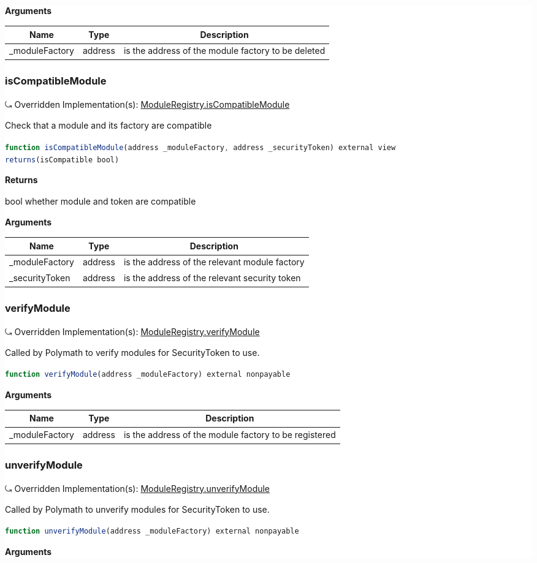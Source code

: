 **Arguments**

| Name        | Type           | Description  |
| ------------- |------------- | -----|
| _moduleFactory | address | is the address of the module factory to be deleted | 

### isCompatibleModule

⤿ Overridden Implementation(s): [ModuleRegistry.isCompatibleModule](ModuleRegistry.md#iscompatiblemodule)

Check that a module and its factory are compatible

```js
function isCompatibleModule(address _moduleFactory, address _securityToken) external view
returns(isCompatible bool)
```

**Returns**

bool whether module and token are compatible

**Arguments**

| Name        | Type           | Description  |
| ------------- |------------- | -----|
| _moduleFactory | address | is the address of the relevant module factory | 
| _securityToken | address | is the address of the relevant security token | 

### verifyModule

⤿ Overridden Implementation(s): [ModuleRegistry.verifyModule](ModuleRegistry.md#verifymodule)

Called by Polymath to verify modules for SecurityToken to use.

```js
function verifyModule(address _moduleFactory) external nonpayable
```

**Arguments**

| Name        | Type           | Description  |
| ------------- |------------- | -----|
| _moduleFactory | address | is the address of the module factory to be registered | 

### unverifyModule

⤿ Overridden Implementation(s): [ModuleRegistry.unverifyModule](ModuleRegistry.md#unverifymodule)

Called by Polymath to unverify modules for SecurityToken to use.

```js
function unverifyModule(address _moduleFactory) external nonpayable
```

**Arguments**
